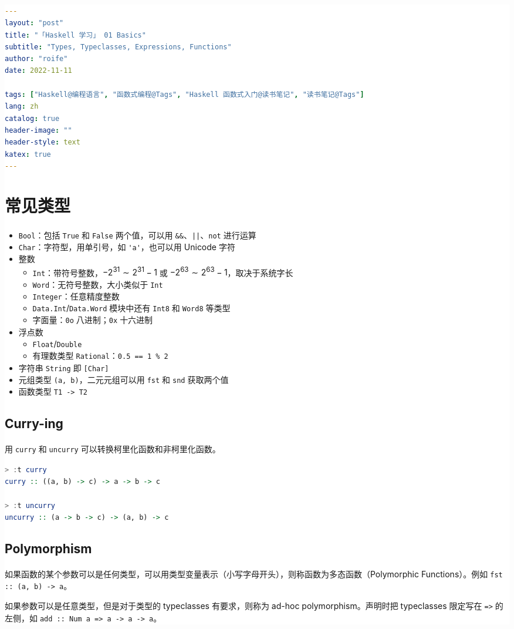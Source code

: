 ```yaml
---
layout: "post"
title: "「Haskell 学习」 01 Basics"
subtitle: "Types, Typeclasses, Expressions, Functions"
author: "roife"
date: 2022-11-11

tags: ["Haskell@编程语言", "函数式编程@Tags", "Haskell 函数式入门@读书笔记", "读书笔记@Tags"]
lang: zh
catalog: true
header-image: ""
header-style: text
katex: true
---
```


# 常见类型

- `Bool`：包括 `True` 和 `False` 两个值，可以用 `&&`、`||`、`not` 进行运算
- `Char`：字符型，用单引号，如 `'a'`，也可以用 Unicode 字符
- 整数
  - `Int`：带符号整数，$-2^{31} \sim 2^{31} - 1$ 或 $-2^{63} \sim 2^{63} - 1$，取决于系统字长
  - `Word`：无符号整数，大小类似于 `Int`
  - `Integer`：任意精度整数
  - `Data.Int`/`Data.Word` 模块中还有 `Int8` 和 `Word8` 等类型
  - 字面量：`0o` 八进制；`0x` 十六进制
- 浮点数
  - `Float`/`Double`
  - 有理数类型 `Rational`：`0.5 == 1 % 2`
- 字符串 `String` 即 `[Char]`
- 元组类型 `(a, b)`，二元元组可以用 `fst` 和 `snd` 获取两个值
- 函数类型 `T1 -> T2`

## Curry-ing

用 `curry` 和 `uncurry` 可以转换柯里化函数和非柯里化函数。

```haskell
> :t curry
curry :: ((a, b) -> c) -> a -> b -> c

> :t uncurry
uncurry :: (a -> b -> c) -> (a, b) -> c
```

## Polymorphism

如果函数的某个参数可以是任何类型，可以用类型变量表示（小写字母开头），则称函数为多态函数（Polymorphic Functions）。例如 `fst :: (a, b) -> a`。

如果参数可以是任意类型，但是对于类型的 typeclasses 有要求，则称为 ad-hoc polymorphism。声明时把 typeclasses 限定写在 `=>` 的左侧，如 `add :: Num a => a -> a -> a`。
